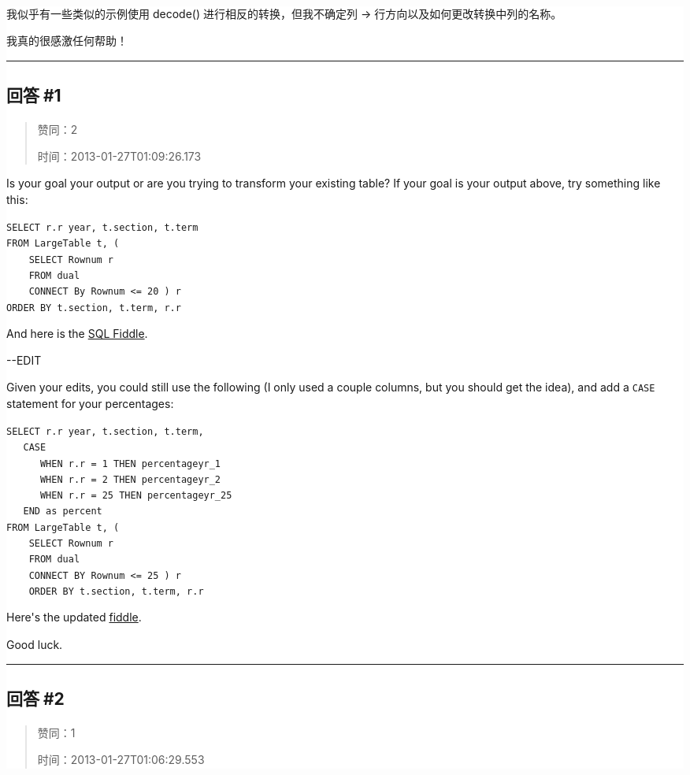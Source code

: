 ```
```

我似乎有一些类似的示例使用 decode() 进行相反的转换，但我不确定列 -> 行方向以及如何更改转换中列的名称。

我真的很感激任何帮助！

* * *

## 回答 #1

> 赞同：2
> 
> 时间：2013-01-27T01:09:26.173

Is your goal your output or are you trying to transform your existing table? If your goal is your output above, try something like this:

```
SELECT r.r year, t.section, t.term
FROM LargeTable t, (
    SELECT Rownum r
    FROM dual
    CONNECT By Rownum <= 20 ) r
ORDER BY t.section, t.term, r.r 
```

And here is the [SQL Fiddle](http://sqlfiddle.com/#!4/120f3/2).

--EDIT

Given your edits, you could still use the following (I only used a couple columns, but you should get the idea), and add a `CASE` statement for your percentages:

```
SELECT r.r year, t.section, t.term,
   CASE 
      WHEN r.r = 1 THEN percentageyr_1
      WHEN r.r = 2 THEN percentageyr_2
      WHEN r.r = 25 THEN percentageyr_25
   END as percent
FROM LargeTable t, (
    SELECT Rownum r
    FROM dual
    CONNECT BY Rownum <= 25 ) r
    ORDER BY t.section, t.term, r.r 
```

Here's the updated [fiddle](http://sqlfiddle.com/#!4/2f76b/1).

Good luck.

* * *

## 回答 #2

> 赞同：1
> 
> 时间：2013-01-27T01:06:29.553
